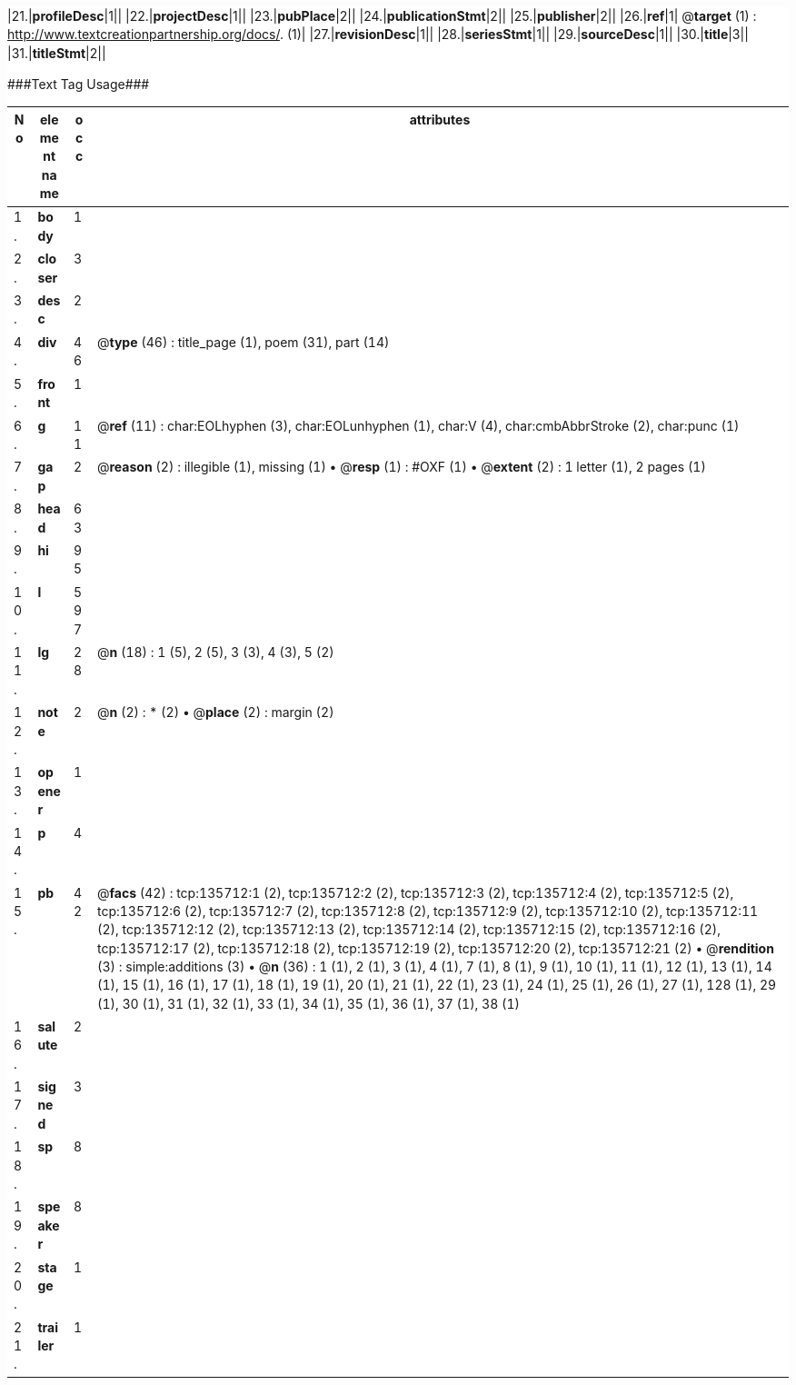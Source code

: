 |21.|__profileDesc__|1||
|22.|__projectDesc__|1||
|23.|__pubPlace__|2||
|24.|__publicationStmt__|2||
|25.|__publisher__|2||
|26.|__ref__|1| @__target__ (1) : http://www.textcreationpartnership.org/docs/. (1)|
|27.|__revisionDesc__|1||
|28.|__seriesStmt__|1||
|29.|__sourceDesc__|1||
|30.|__title__|3||
|31.|__titleStmt__|2||


###Text Tag Usage###

|No|element name|occ|attributes|
|---|---|---|---|
|1.|__body__|1||
|2.|__closer__|3||
|3.|__desc__|2||
|4.|__div__|46| @__type__ (46) : title_page (1), poem (31), part (14)|
|5.|__front__|1||
|6.|__g__|11| @__ref__ (11) : char:EOLhyphen (3), char:EOLunhyphen (1), char:V (4), char:cmbAbbrStroke (2), char:punc (1)|
|7.|__gap__|2| @__reason__ (2) : illegible (1), missing (1)  •  @__resp__ (1) : #OXF (1)  •  @__extent__ (2) : 1 letter (1), 2 pages (1)|
|8.|__head__|63||
|9.|__hi__|95||
|10.|__l__|597||
|11.|__lg__|28| @__n__ (18) : 1 (5), 2 (5), 3 (3), 4 (3), 5 (2)|
|12.|__note__|2| @__n__ (2) : * (2)  •  @__place__ (2) : margin (2)|
|13.|__opener__|1||
|14.|__p__|4||
|15.|__pb__|42| @__facs__ (42) : tcp:135712:1 (2), tcp:135712:2 (2), tcp:135712:3 (2), tcp:135712:4 (2), tcp:135712:5 (2), tcp:135712:6 (2), tcp:135712:7 (2), tcp:135712:8 (2), tcp:135712:9 (2), tcp:135712:10 (2), tcp:135712:11 (2), tcp:135712:12 (2), tcp:135712:13 (2), tcp:135712:14 (2), tcp:135712:15 (2), tcp:135712:16 (2), tcp:135712:17 (2), tcp:135712:18 (2), tcp:135712:19 (2), tcp:135712:20 (2), tcp:135712:21 (2)  •  @__rendition__ (3) : simple:additions (3)  •  @__n__ (36) : 1 (1), 2 (1), 3 (1), 4 (1), 7 (1), 8 (1), 9 (1), 10 (1), 11 (1), 12 (1), 13 (1), 14 (1), 15 (1), 16 (1), 17 (1), 18 (1), 19 (1), 20 (1), 21 (1), 22 (1), 23 (1), 24 (1), 25 (1), 26 (1), 27 (1), 128 (1), 29 (1), 30 (1), 31 (1), 32 (1), 33 (1), 34 (1), 35 (1), 36 (1), 37 (1), 38 (1)|
|16.|__salute__|2||
|17.|__signed__|3||
|18.|__sp__|8||
|19.|__speaker__|8||
|20.|__stage__|1||
|21.|__trailer__|1||
